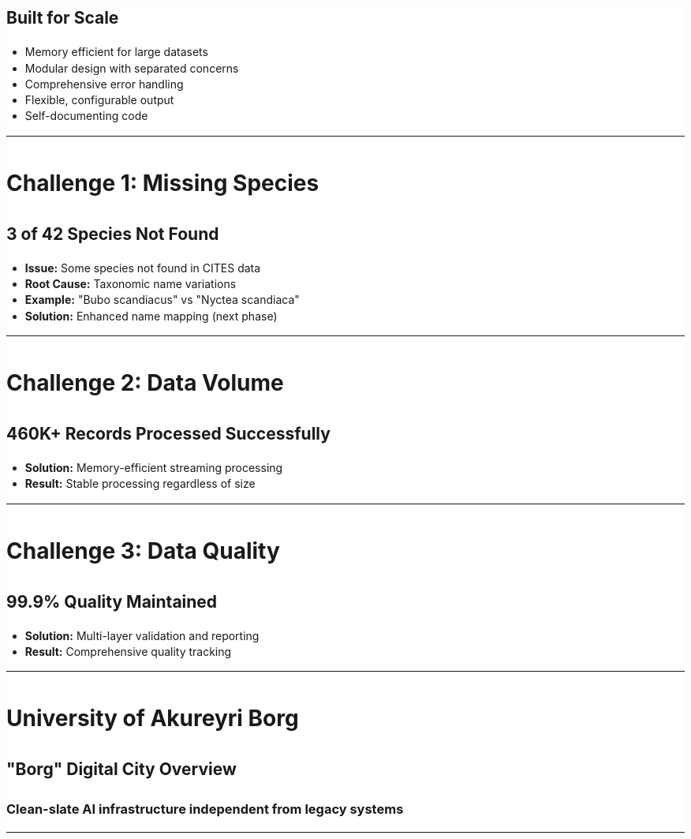 ## **Built for Scale**

- Memory efficient for large datasets
- Modular design with separated concerns
- Comprehensive error handling
- Flexible, configurable output
- Self-documenting code

---

# Challenge 1: Missing Species

## **3 of 42 Species Not Found**

- **Issue:** Some species not found in CITES data
- **Root Cause:** Taxonomic name variations
- **Example:** "Bubo scandiacus" vs "Nyctea scandiaca"
- **Solution:** Enhanced name mapping (next phase)

---

# Challenge 2: Data Volume

## **460K+ Records Processed Successfully**

- **Solution:** Memory-efficient streaming processing
- **Result:** Stable processing regardless of size

---

# Challenge 3: Data Quality

## **99.9% Quality Maintained**

- **Solution:** Multi-layer validation and reporting
- **Result:** Comprehensive quality tracking

---

# University of Akureyri Borg

## **"Borg" Digital City Overview**
### Clean-slate AI infrastructure independent from legacy systems

---